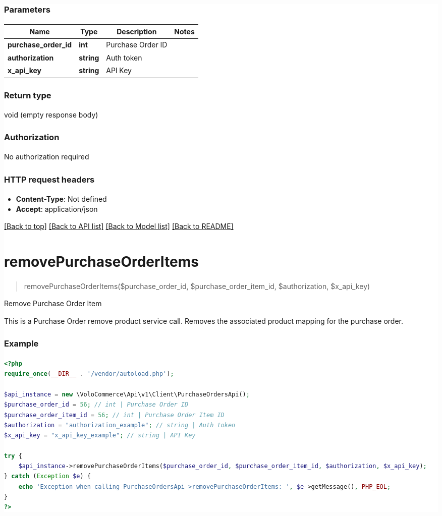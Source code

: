 ### Parameters

Name | Type | Description  | Notes
------------- | ------------- | ------------- | -------------
 **purchase_order_id** | **int**| Purchase Order ID |
 **authorization** | **string**| Auth token |
 **x_api_key** | **string**| API Key |

### Return type

void (empty response body)

### Authorization

No authorization required

### HTTP request headers

 - **Content-Type**: Not defined
 - **Accept**: application/json

[[Back to top]](#) [[Back to API list]](../../README.md#documentation-for-api-endpoints) [[Back to Model list]](../../README.md#documentation-for-models) [[Back to README]](../../README.md)

# **removePurchaseOrderItems**
> removePurchaseOrderItems($purchase_order_id, $purchase_order_item_id, $authorization, $x_api_key)

Remove Purchase Order Item

This is a Purchase Order remove product service call. Removes the associated product mapping for the purchase order.

### Example
```php
<?php
require_once(__DIR__ . '/vendor/autoload.php');

$api_instance = new \VoloCommerce\Api\v1\Client\PurchaseOrdersApi();
$purchase_order_id = 56; // int | Purchase Order ID
$purchase_order_item_id = 56; // int | Purchase Order Item ID
$authorization = "authorization_example"; // string | Auth token
$x_api_key = "x_api_key_example"; // string | API Key

try {
    $api_instance->removePurchaseOrderItems($purchase_order_id, $purchase_order_item_id, $authorization, $x_api_key);
} catch (Exception $e) {
    echo 'Exception when calling PurchaseOrdersApi->removePurchaseOrderItems: ', $e->getMessage(), PHP_EOL;
}
?>
```
